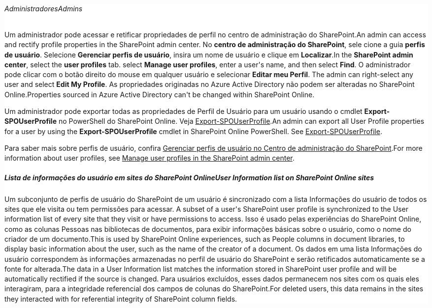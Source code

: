 ###### <a name="admins"></a><span data-ttu-id="bcf7c-399">Administradores</span><span class="sxs-lookup"><span data-stu-id="bcf7c-399">Admins</span></span>

<span data-ttu-id="bcf7c-400">Um administrador pode acessar e retificar propriedades de perfil no centro de administração do SharePoint.</span><span class="sxs-lookup"><span data-stu-id="bcf7c-400">An admin can access and rectify profile properties in the SharePoint admin center.</span></span> <span data-ttu-id="bcf7c-401">No **centro de administração do SharePoint**, sele cione a guia **perfis de usuário**. Selecione **Gerenciar perfis de usuário**, insira um nome de usuário e clique em **Localizar**.</span><span class="sxs-lookup"><span data-stu-id="bcf7c-401">In the **SharePoint admin center**, select the **user profiles** tab. select **Manage user profiles**, enter a user's name, and then select **Find**.</span></span> <span data-ttu-id="bcf7c-402">O administrador pode clicar com o botão direito do mouse em qualquer usuário e selecionar **Editar meu Perfil**. </span><span class="sxs-lookup"><span data-stu-id="bcf7c-402">The admin can right-select any user and select **Edit My Profile**.</span></span> <span data-ttu-id="bcf7c-403">As propriedades originadas no Azure Active Directory não podem ser alteradas no SharePoint Online.</span><span class="sxs-lookup"><span data-stu-id="bcf7c-403">Properties sourced in Azure Active Directory can't be changed within SharePoint Online.</span></span>

<span data-ttu-id="bcf7c-p155">Um administrador pode exportar todas as propriedades de Perfil de Usuário para um usuário usando o cmdlet **Export-SPOUserProfile** no PowerShell do SharePoint Online. Veja [Export-SPOUserProfile](/powershell/module/sharepoint-online/export-spouserprofile).</span><span class="sxs-lookup"><span data-stu-id="bcf7c-p155">An admin can export all User Profile properties for a user by using the **Export-SPOUserProfile** cmdlet in SharePoint Online PowerShell. See  [Export-SPOUserProfile](/powershell/module/sharepoint-online/export-spouserprofile).</span></span>

<span data-ttu-id="bcf7c-406">Para saber mais sobre perfis de usuário, confira [Gerenciar perfis de usuário no Centro de administração do SharePoint](/sharepoint/manage-user-profiles).</span><span class="sxs-lookup"><span data-stu-id="bcf7c-406">For more information about user profiles, see [Manage user profiles in the SharePoint admin center](/sharepoint/manage-user-profiles).</span></span>

##### <a name="user-information-list-on-sharepoint-online-sites"></a><span data-ttu-id="bcf7c-407">Lista de informações do usuário em sites do SharePoint Online</span><span class="sxs-lookup"><span data-stu-id="bcf7c-407">User Information list on SharePoint Online sites</span></span>

<span data-ttu-id="bcf7c-408">Um subconjunto de perfis de usuário do SharePoint de um usuário é sincronizado com a lista Informações do usuário de todos os sites que ele visita ou tem permissões para acessar. </span><span class="sxs-lookup"><span data-stu-id="bcf7c-408">A subset of a user's SharePoint user profile is synchronized to the User information list of every site that they visit or have permissions to access.</span></span> <span data-ttu-id="bcf7c-409">Isso é usado pelas experiências do SharePoint Online, como as colunas Pessoas nas bibliotecas de documentos, para exibir informações básicas sobre o usuário, como o nome do criador de um documento.</span><span class="sxs-lookup"><span data-stu-id="bcf7c-409">This is used by SharePoint Online experiences, such as People columns in document libraries, to display basic information about the user, such as the name of the creator of a document.</span></span> <span data-ttu-id="bcf7c-410">Os dados em uma lista Informações do usuário correspondem às informações armazenadas no perfil de usuário do SharePoint e serão retificados automaticamente se a fonte for alterada.</span><span class="sxs-lookup"><span data-stu-id="bcf7c-410">The data in a User Information list matches the information stored in SharePoint user profile and will be automatically rectified if the source is changed.</span></span> <span data-ttu-id="bcf7c-411">Para usuários excluídos, esses dados permanecem nos sites com os quais eles interagiram, para a integridade referencial dos campos de colunas do SharePoint.</span><span class="sxs-lookup"><span data-stu-id="bcf7c-411">For deleted users, this data remains in the sites they interacted with for referential integrity of SharePoint column fields.</span></span> 
